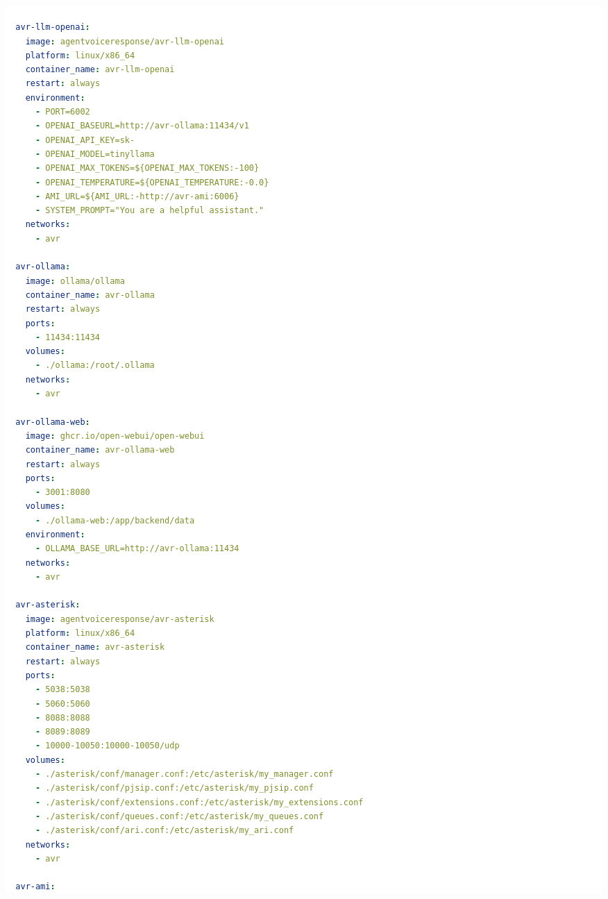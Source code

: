 ```yaml

  avr-llm-openai:
    image: agentvoiceresponse/avr-llm-openai
    platform: linux/x86_64
    container_name: avr-llm-openai
    restart: always
    environment:
      - PORT=6002
      - OPENAI_BASEURL=http://avr-ollama:11434/v1
      - OPENAI_API_KEY=sk-
      - OPENAI_MODEL=tinyllama
      - OPENAI_MAX_TOKENS=${OPENAI_MAX_TOKENS:-100}
      - OPENAI_TEMPERATURE=${OPENAI_TEMPERATURE:-0.0}
      - AMI_URL=${AMI_URL:-http://avr-ami:6006}
      - SYSTEM_PROMPT="You are a helpful assistant."
    networks:
      - avr 

  avr-ollama:
    image: ollama/ollama
    container_name: avr-ollama
    restart: always
    ports:
      - 11434:11434
    volumes:
      - ./ollama:/root/.ollama
    networks:
      - avr

  avr-ollama-web:
    image: ghcr.io/open-webui/open-webui
    container_name: avr-ollama-web
    restart: always
    ports:
      - 3001:8080
    volumes:
      - ./ollama-web:/app/backend/data
    environment:
      - OLLAMA_BASE_URL=http://avr-ollama:11434
    networks:
      - avr
  
  avr-asterisk:
    image: agentvoiceresponse/avr-asterisk
    platform: linux/x86_64
    container_name: avr-asterisk
    restart: always
    ports:
      - 5038:5038
      - 5060:5060
      - 8088:8088
      - 8089:8089
      - 10000-10050:10000-10050/udp
    volumes:
      - ./asterisk/conf/manager.conf:/etc/asterisk/my_manager.conf
      - ./asterisk/conf/pjsip.conf:/etc/asterisk/my_pjsip.conf
      - ./asterisk/conf/extensions.conf:/etc/asterisk/my_extensions.conf
      - ./asterisk/conf/queues.conf:/etc/asterisk/my_queues.conf
      - ./asterisk/conf/ari.conf:/etc/asterisk/my_ari.conf
    networks:
      - avr

  avr-ami:
```